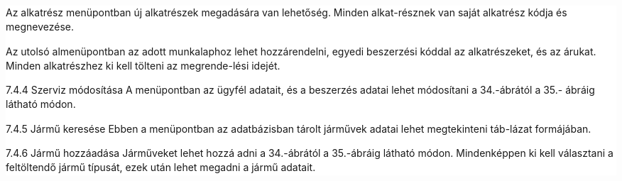 Az alkatrész menüpontban új alkatrészek megadására van lehetőség. Minden alkat-résznek van saját alkatrész kódja és megnevezése.



Az utolsó almenüpontban az adott munkalaphoz lehet hozzárendelni, egyedi beszerzési kóddal az alkatrészeket, és az árukat. Minden alkatrészhez ki kell tölteni az megrende-lési idejét.

7.4.4	Szerviz módosítása
A menüpontban az ügyfél adatait, és a beszerzés adatai lehet módosítani a 34.-ábrától a 35.- ábráig látható módon.




7.4.5	Jármű keresése
Ebben a menüpontban az adatbázisban tárolt járművek adatai lehet megtekinteni táb-lázat formájában.

7.4.6	Jármű hozzáadása
Járműveket lehet hozzá adni a 34.-ábrától a 35.-ábráig látható módon. Mindenképpen ki kell választani a feltöltendő jármű típusát, ezek után lehet megadni a jármű adatait.
